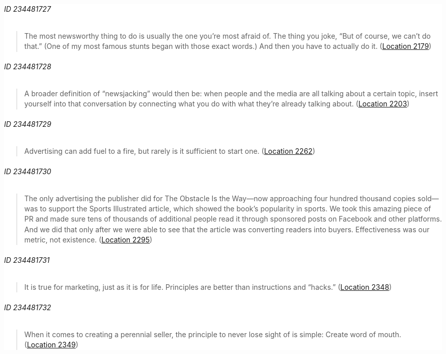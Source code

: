 ###### ID 234481727
> The most newsworthy thing to do is usually the one you’re most afraid of. The thing you joke, “But of course, we can’t do that.” (One of my most famous stunts began with those exact words.) And then you have to actually do it. ([Location 2179](https://readwise.io/to_kindle?action=open&asin=B01N8SL7FH&location=2179))
    
###### ID 234481728
> A broader definition of “newsjacking” would then be: when people and the media are all talking about a certain topic, insert yourself into that conversation by connecting what you do with what they’re already talking about. ([Location 2203](https://readwise.io/to_kindle?action=open&asin=B01N8SL7FH&location=2203))
    
###### ID 234481729
> Advertising can add fuel to a fire, but rarely is it sufficient to start one. ([Location 2262](https://readwise.io/to_kindle?action=open&asin=B01N8SL7FH&location=2262))
    
###### ID 234481730
> The only advertising the publisher did for The Obstacle Is the Way—now approaching four hundred thousand copies sold—was to support the Sports Illustrated article, which showed the book’s popularity in sports. We took this amazing piece of PR and made sure tens of thousands of additional people read it through sponsored posts on Facebook and other platforms. And we did that only after we were able to see that the article was converting readers into buyers. Effectiveness was our metric, not existence. ([Location 2295](https://readwise.io/to_kindle?action=open&asin=B01N8SL7FH&location=2295))
    
###### ID 234481731
> It is true for marketing, just as it is for life. Principles are better than instructions and “hacks.” ([Location 2348](https://readwise.io/to_kindle?action=open&asin=B01N8SL7FH&location=2348))
    
###### ID 234481732
> When it comes to creating a perennial seller, the principle to never lose sight of is simple: Create word of mouth. ([Location 2349](https://readwise.io/to_kindle?action=open&asin=B01N8SL7FH&location=2349))
    
